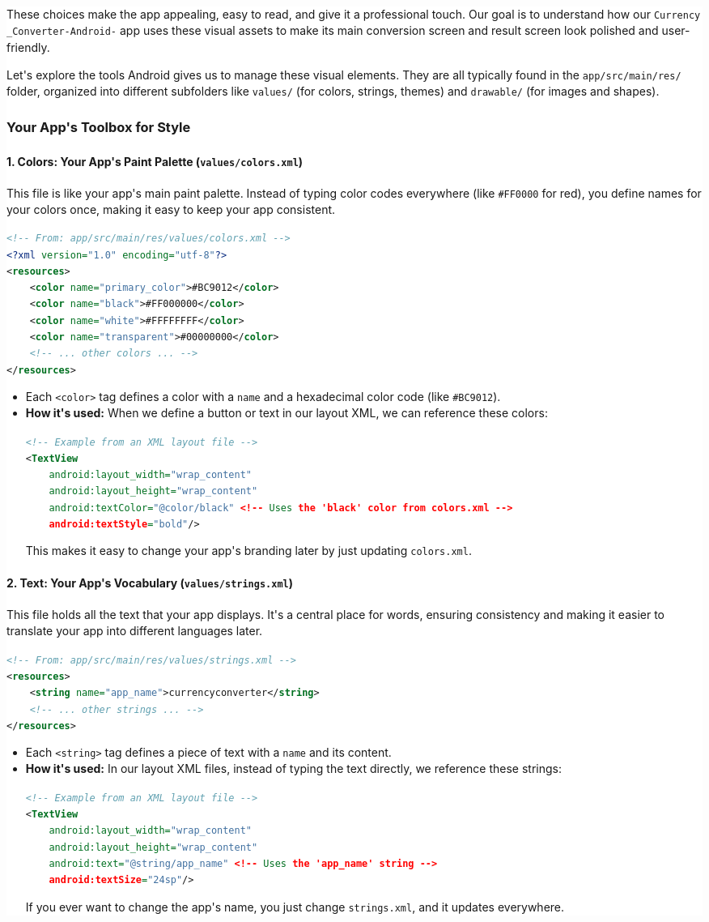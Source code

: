 These choices make the app appealing, easy to read, and give it a professional touch. Our goal is to understand how our `Currency_Converter-Android-` app uses these visual assets to make its main conversion screen and result screen look polished and user-friendly.

Let's explore the tools Android gives us to manage these visual elements. They are all typically found in the `app/src/main/res/` folder, organized into different subfolders like `values/` (for colors, strings, themes) and `drawable/` (for images and shapes).

### Your App's Toolbox for Style

#### 1. Colors: Your App's Paint Palette (`values/colors.xml`)

This file is like your app's main paint palette. Instead of typing color codes everywhere (like `#FF0000` for red), you define names for your colors once, making it easy to keep your app consistent.

```xml
<!-- From: app/src/main/res/values/colors.xml -->
<?xml version="1.0" encoding="utf-8"?>
<resources>
    <color name="primary_color">#BC9012</color>
    <color name="black">#FF000000</color>
    <color name="white">#FFFFFFFF</color>
    <color name="transparent">#00000000</color>
    <!-- ... other colors ... -->
</resources>
```
*   Each `<color>` tag defines a color with a `name` and a hexadecimal color code (like `#BC9012`).
*   **How it's used:** When we define a button or text in our layout XML, we can reference these colors:
    ```xml
    <!-- Example from an XML layout file -->
    <TextView
        android:layout_width="wrap_content"
        android:layout_height="wrap_content"
        android:textColor="@color/black" <!-- Uses the 'black' color from colors.xml -->
        android:textStyle="bold"/>
    ```
    This makes it easy to change your app's branding later by just updating `colors.xml`.

#### 2. Text: Your App's Vocabulary (`values/strings.xml`)

This file holds all the text that your app displays. It's a central place for words, ensuring consistency and making it easier to translate your app into different languages later.

```xml
<!-- From: app/src/main/res/values/strings.xml -->
<resources>
    <string name="app_name">currencyconverter</string>
    <!-- ... other strings ... -->
</resources>
```
*   Each `<string>` tag defines a piece of text with a `name` and its content.
*   **How it's used:** In our layout XML files, instead of typing the text directly, we reference these strings:
    ```xml
    <!-- Example from an XML layout file -->
    <TextView
        android:layout_width="wrap_content"
        android:layout_height="wrap_content"
        android:text="@string/app_name" <!-- Uses the 'app_name' string -->
        android:textSize="24sp"/>
    ```
    If you ever want to change the app's name, you just change `strings.xml`, and it updates everywhere.
